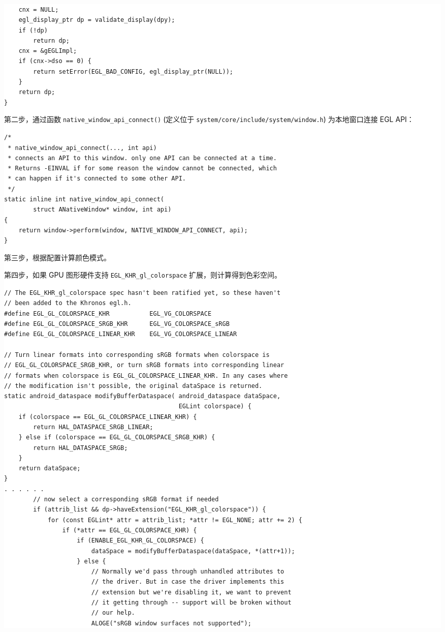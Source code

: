 ```
    cnx = NULL;
    egl_display_ptr dp = validate_display(dpy);
    if (!dp)
        return dp;
    cnx = &gEGLImpl;
    if (cnx->dso == 0) {
        return setError(EGL_BAD_CONFIG, egl_display_ptr(NULL));
    }
    return dp;
}
```

第二步，通过函数 `native_window_api_connect()` (定义位于 `system/core/include/system/window.h`) 为本地窗口连接 EGL API：
```
/*
 * native_window_api_connect(..., int api)
 * connects an API to this window. only one API can be connected at a time.
 * Returns -EINVAL if for some reason the window cannot be connected, which
 * can happen if it's connected to some other API.
 */
static inline int native_window_api_connect(
        struct ANativeWindow* window, int api)
{
    return window->perform(window, NATIVE_WINDOW_API_CONNECT, api);
}
```

第三步，根据配置计算颜色模式。

第四步，如果 GPU 图形硬件支持 `EGL_KHR_gl_colorspace` 扩展，则计算得到色彩空间。
```
// The EGL_KHR_gl_colorspace spec hasn't been ratified yet, so these haven't
// been added to the Khronos egl.h.
#define EGL_GL_COLORSPACE_KHR           EGL_VG_COLORSPACE
#define EGL_GL_COLORSPACE_SRGB_KHR      EGL_VG_COLORSPACE_sRGB
#define EGL_GL_COLORSPACE_LINEAR_KHR    EGL_VG_COLORSPACE_LINEAR

// Turn linear formats into corresponding sRGB formats when colorspace is
// EGL_GL_COLORSPACE_SRGB_KHR, or turn sRGB formats into corresponding linear
// formats when colorspace is EGL_GL_COLORSPACE_LINEAR_KHR. In any cases where
// the modification isn't possible, the original dataSpace is returned.
static android_dataspace modifyBufferDataspace( android_dataspace dataSpace,
                                                EGLint colorspace) {
    if (colorspace == EGL_GL_COLORSPACE_LINEAR_KHR) {
        return HAL_DATASPACE_SRGB_LINEAR;
    } else if (colorspace == EGL_GL_COLORSPACE_SRGB_KHR) {
        return HAL_DATASPACE_SRGB;
    }
    return dataSpace;
}
. . . . . .
        // now select a corresponding sRGB format if needed
        if (attrib_list && dp->haveExtension("EGL_KHR_gl_colorspace")) {
            for (const EGLint* attr = attrib_list; *attr != EGL_NONE; attr += 2) {
                if (*attr == EGL_GL_COLORSPACE_KHR) {
                    if (ENABLE_EGL_KHR_GL_COLORSPACE) {
                        dataSpace = modifyBufferDataspace(dataSpace, *(attr+1));
                    } else {
                        // Normally we'd pass through unhandled attributes to
                        // the driver. But in case the driver implements this
                        // extension but we're disabling it, we want to prevent
                        // it getting through -- support will be broken without
                        // our help.
                        ALOGE("sRGB window surfaces not supported");
```